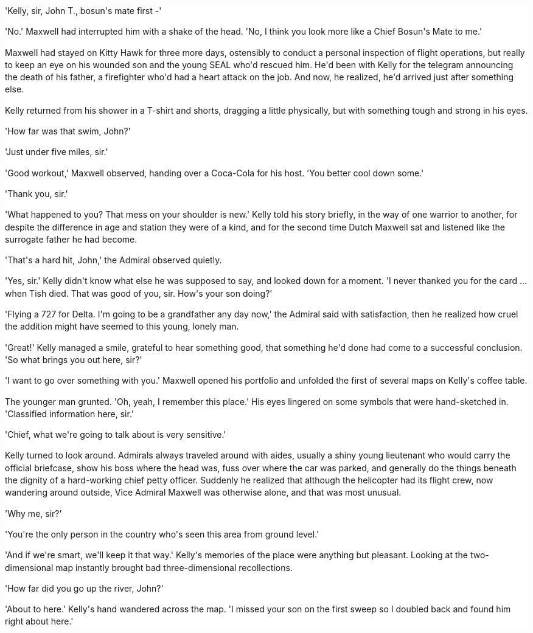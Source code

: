 'Kelly, sir, John Т., bosun's mate first -'

'No.' Maxwell had interrupted him with a shake of the head. 'No, I think you look more like a Chief Bosun's Mate to me.'

Maxwell had stayed on Kitty Hawk for three more days, ostensibly to conduct a personal inspection of flight operations, but really to keep an eye on his wounded son and the young SEAL who'd rescued him. He'd been with Kelly for the telegram announcing the death of his father, a firefighter who'd had a heart attack on the job. And now, he realized, he'd arrived just after something else.

Kelly returned from his shower in a T-shirt and shorts, dragging a little physically, but with something tough and strong in his eyes.

'How far was that swim, John?'

'Just under five miles, sir.'

'Good workout,' Maxwell observed, handing over a Coca-Cola for his host. 'You better cool down some.'

'Thank you, sir.'

'What happened to you? That mess on your shoulder is new.' Kelly told his story briefly, in the way of one warrior to another, for despite the difference in age and station they were of a kind, and for the second time Dutch Maxwell sat and listened like the surrogate father he had become.

'That's a hard hit, John,' the Admiral observed quietly.

'Yes, sir.' Kelly didn't know what else he was supposed to say, and looked down for a moment. 'I never thanked you for the card ... when Tish died. That was good of you, sir. How's your son doing?'

'Flying a 727 for Delta. I'm going to be a grandfather any day now,' the Admiral said with satisfaction, then he realized how cruel the addition might have seemed to this young, lonely man.

'Great!' Kelly managed a smile, grateful to hear something good, that something he'd done had come to a successful conclusion. 'So what brings you out here, sir?'

'I want to go over something with you.' Maxwell opened his portfolio and unfolded the first of several maps on Kelly's coffee table.

The younger man grunted. 'Oh, yeah, I remember this place.' His eyes lingered on some symbols that were hand-sketched in. 'Classified information here, sir.'

'Chief, what we're going to talk about is very sensitive.'

Kelly turned to look around. Admirals always traveled around with aides, usually a shiny young lieutenant who would carry the official briefcase, show his boss where the head was, fuss over where the car was parked, and generally do the things beneath the dignity of a hard-working chief petty officer. Suddenly he realized that although the helicopter had its flight crew, now wandering around outside, Vice Admiral Maxwell was otherwise alone, and that was most unusual.

'Why me, sir?'

'You're the only person in the country who's seen this area from ground level.'

'And if we're smart, we'll keep it that way.' Kelly's memories of the place were anything but pleasant. Looking at the two-dimensional map instantly brought bad three-dimensional recollections.

'How far did you go up the river, John?'

'About to here.' Kelly's hand wandered across the map. 'I missed your son on the first sweep so I doubled back and found him right about here.'
